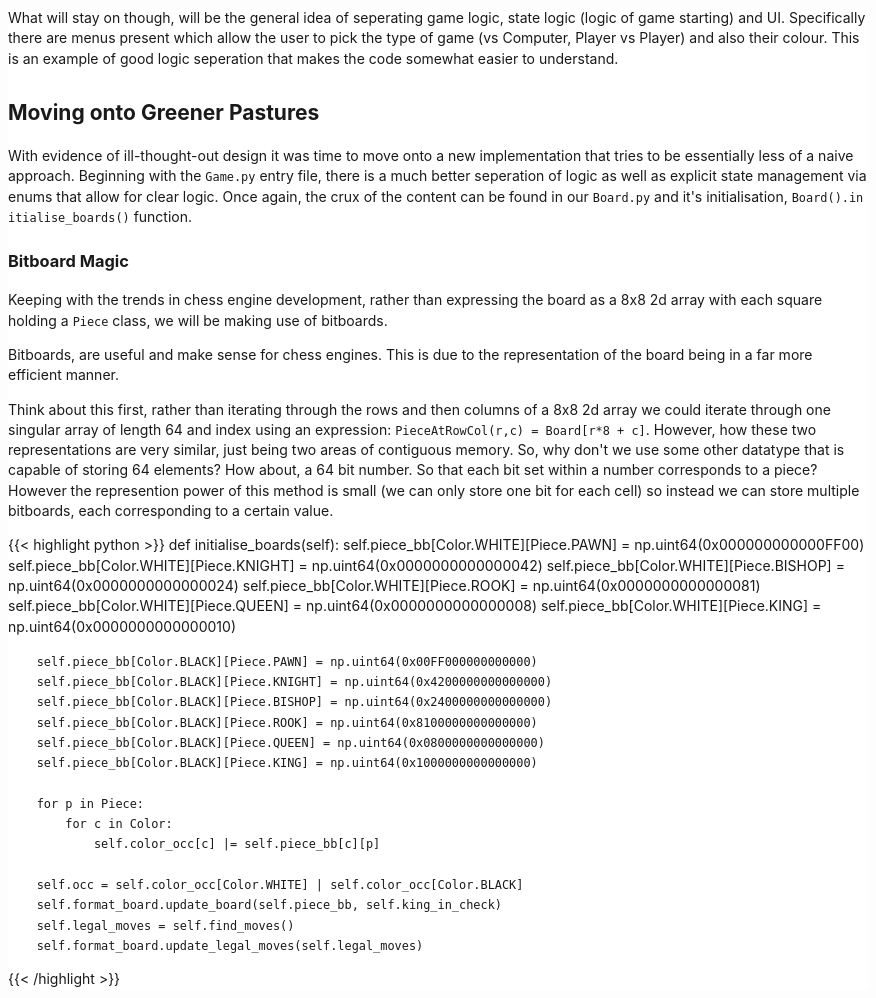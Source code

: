What will stay on though, will be the general idea of seperating game logic, state logic (logic of game starting) and UI. Specifically there are menus present which allow the user to pick the type of game (vs Computer, Player vs Player) and also their colour. This is an example of good logic seperation that makes the code somewhat easier to understand.

## Moving onto Greener Pastures

With evidence of ill-thought-out design it was time to move onto a new implementation that tries to be essentially less of a naive approach. Beginning with the `Game.py` entry file, there is a much better seperation of logic as well as explicit state management via enums that allow for clear logic. Once again, the crux of the content can be found in our `Board.py` and it's initialisation, `Board().initialise_boards()` function.

### Bitboard Magic

Keeping with the trends in chess engine development, rather than expressing the board as a 8x8 2d array with each square holding a `Piece` class, we will be making use of bitboards.

Bitboards, are useful and make sense for chess engines. This is due to the representation of the board being in a far more efficient manner.

Think about this first, rather than iterating through the rows and then columns of a 8x8 2d array we could iterate through one singular array of length 64 and index using an expression: `PieceAtRowCol(r,c) = Board[r*8 + c]`. However, how these two representations are very similar, just being two areas of contiguous memory. So, why don't we use some other datatype that is capable of storing 64 elements? How about, a 64 bit number. So that each bit set within a number corresponds to a piece? However the represention power of this method is small (we can only store one bit for each cell) so instead we can store multiple bitboards, each corresponding to a certain value.



{{< highlight python >}}
def initialise_boards(self):
        self.piece_bb[Color.WHITE][Piece.PAWN] = np.uint64(0x000000000000FF00)
        self.piece_bb[Color.WHITE][Piece.KNIGHT] = np.uint64(0x0000000000000042)
        self.piece_bb[Color.WHITE][Piece.BISHOP] = np.uint64(0x0000000000000024)
        self.piece_bb[Color.WHITE][Piece.ROOK] = np.uint64(0x0000000000000081)
        self.piece_bb[Color.WHITE][Piece.QUEEN] = np.uint64(0x0000000000000008)
        self.piece_bb[Color.WHITE][Piece.KING] = np.uint64(0x0000000000000010)

        self.piece_bb[Color.BLACK][Piece.PAWN] = np.uint64(0x00FF000000000000)
        self.piece_bb[Color.BLACK][Piece.KNIGHT] = np.uint64(0x4200000000000000)
        self.piece_bb[Color.BLACK][Piece.BISHOP] = np.uint64(0x2400000000000000)
        self.piece_bb[Color.BLACK][Piece.ROOK] = np.uint64(0x8100000000000000)
        self.piece_bb[Color.BLACK][Piece.QUEEN] = np.uint64(0x0800000000000000)
        self.piece_bb[Color.BLACK][Piece.KING] = np.uint64(0x1000000000000000)

        for p in Piece:
            for c in Color:
                self.color_occ[c] |= self.piece_bb[c][p]

        self.occ = self.color_occ[Color.WHITE] | self.color_occ[Color.BLACK]
        self.format_board.update_board(self.piece_bb, self.king_in_check)
        self.legal_moves = self.find_moves()
        self.format_board.update_legal_moves(self.legal_moves)
{{< /highlight >}}
